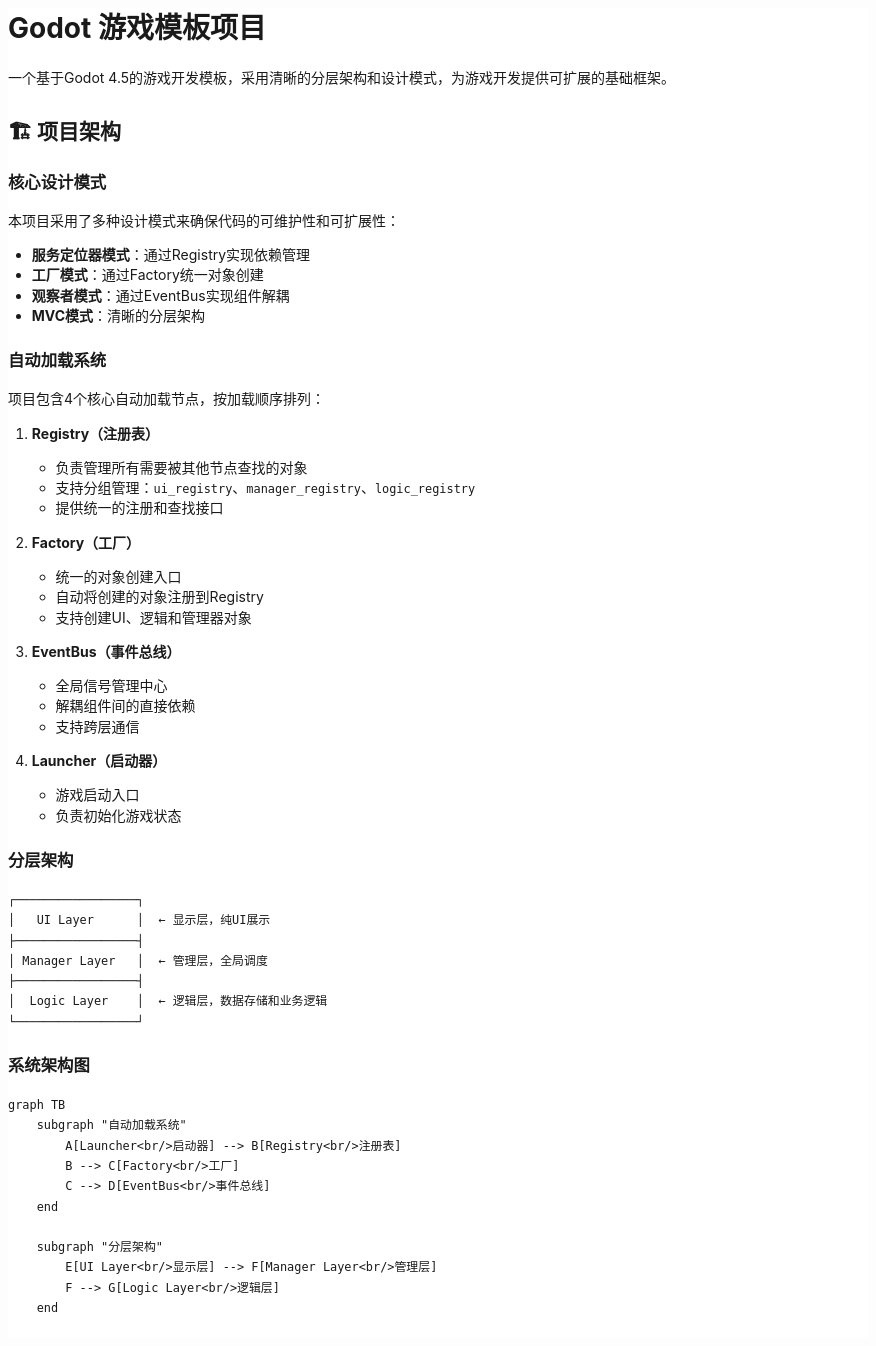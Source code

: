 # Godot 游戏模板项目

一个基于Godot 4.5的游戏开发模板，采用清晰的分层架构和设计模式，为游戏开发提供可扩展的基础框架。

## 🏗️ 项目架构

### 核心设计模式

本项目采用了多种设计模式来确保代码的可维护性和可扩展性：

- **服务定位器模式**：通过Registry实现依赖管理
- **工厂模式**：通过Factory统一对象创建
- **观察者模式**：通过EventBus实现组件解耦
- **MVC模式**：清晰的分层架构

### 自动加载系统

项目包含4个核心自动加载节点，按加载顺序排列：

1. **Registry（注册表）**
   - 负责管理所有需要被其他节点查找的对象
   - 支持分组管理：`ui_registry`、`manager_registry`、`logic_registry`
   - 提供统一的注册和查找接口

2. **Factory（工厂）**
   - 统一的对象创建入口
   - 自动将创建的对象注册到Registry
   - 支持创建UI、逻辑和管理器对象

3. **EventBus（事件总线）**
   - 全局信号管理中心
   - 解耦组件间的直接依赖
   - 支持跨层通信

4. **Launcher（启动器）**
   - 游戏启动入口
   - 负责初始化游戏状态

### 分层架构

```
┌─────────────────┐
│   UI Layer      │  ← 显示层，纯UI展示
├─────────────────┤
│ Manager Layer   │  ← 管理层，全局调度
├─────────────────┤
│  Logic Layer    │  ← 逻辑层，数据存储和业务逻辑
└─────────────────┘
```

### 系统架构图

```mermaid
graph TB
	subgraph "自动加载系统"
		A[Launcher<br/>启动器] --> B[Registry<br/>注册表]
		B --> C[Factory<br/>工厂]
		C --> D[EventBus<br/>事件总线]
	end
	
	subgraph "分层架构"
		E[UI Layer<br/>显示层] --> F[Manager Layer<br/>管理层]
		F --> G[Logic Layer<br/>逻辑层]
	end
	
```